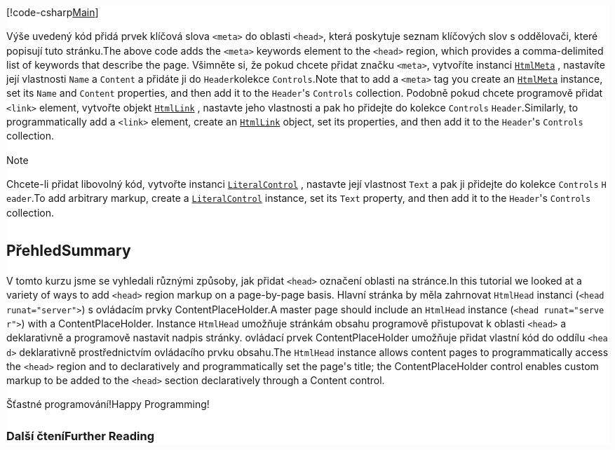 [!code-csharp[Main](specifying-the-title-meta-tags-and-other-html-headers-in-the-master-page-cs/samples/sample15.cs)]

<span data-ttu-id="6c9ee-332">Výše uvedený kód přidá prvek klíčová slova `<meta>` do oblasti `<head>`, která poskytuje seznam klíčových slov s oddělovači, které popisují tuto stránku.</span><span class="sxs-lookup"><span data-stu-id="6c9ee-332">The above code adds the `<meta>` keywords element to the `<head>` region, which provides a comma-delimited list of keywords that describe the page.</span></span> <span data-ttu-id="6c9ee-333">Všimněte si, že pokud chcete přidat značku `<meta>`, vytvoříte instanci [`HtmlMeta`](https://msdn.microsoft.com/library/system.web.ui.htmlcontrols.htmlmeta.aspx) , nastavíte její vlastnosti `Name` a `Content` a přidáte ji do `Header`kolekce `Controls`.</span><span class="sxs-lookup"><span data-stu-id="6c9ee-333">Note that to add a `<meta>` tag you create an [`HtmlMeta`](https://msdn.microsoft.com/library/system.web.ui.htmlcontrols.htmlmeta.aspx) instance, set its `Name` and `Content` properties, and then add it to the `Header`'s `Controls` collection.</span></span> <span data-ttu-id="6c9ee-334">Podobně pokud chcete programově přidat `<link>` element, vytvořte objekt [`HtmlLink`](https://msdn.microsoft.com/library/system.web.ui.htmlcontrols.htmllink.aspx) , nastavte jeho vlastnosti a pak ho přidejte do kolekce `Controls` `Header`.</span><span class="sxs-lookup"><span data-stu-id="6c9ee-334">Similarly, to programmatically add a `<link>` element, create an [`HtmlLink`](https://msdn.microsoft.com/library/system.web.ui.htmlcontrols.htmllink.aspx) object, set its properties, and then add it to the `Header`'s `Controls` collection.</span></span>

> [!NOTE]
> <span data-ttu-id="6c9ee-335">Chcete-li přidat libovolný kód, vytvořte instanci [`LiteralControl`](https://msdn.microsoft.com/library/system.web.ui.literalcontrol.aspx) , nastavte její vlastnost `Text` a pak ji přidejte do kolekce `Controls` `Header`.</span><span class="sxs-lookup"><span data-stu-id="6c9ee-335">To add arbitrary markup, create a [`LiteralControl`](https://msdn.microsoft.com/library/system.web.ui.literalcontrol.aspx) instance, set its `Text` property, and then add it to the `Header`'s `Controls` collection.</span></span>

## <a name="summary"></a><span data-ttu-id="6c9ee-336">Přehled</span><span class="sxs-lookup"><span data-stu-id="6c9ee-336">Summary</span></span>

<span data-ttu-id="6c9ee-337">V tomto kurzu jsme se vyhledali různými způsoby, jak přidat `<head>` označení oblasti na stránce.</span><span class="sxs-lookup"><span data-stu-id="6c9ee-337">In this tutorial we looked at a variety of ways to add `<head>` region markup on a page-by-page basis.</span></span> <span data-ttu-id="6c9ee-338">Hlavní stránka by měla zahrnovat `HtmlHead` instanci (`<head runat="server">`) s ovládacím prvky ContentPlaceHolder.</span><span class="sxs-lookup"><span data-stu-id="6c9ee-338">A master page should include an `HtmlHead` instance (`<head runat="server">`) with a ContentPlaceHolder.</span></span> <span data-ttu-id="6c9ee-339">Instance `HtmlHead` umožňuje stránkám obsahu programově přistupovat k oblasti `<head>` a deklarativně a programově nastavit nadpis stránky. ovládací prvek ContentPlaceHolder umožňuje přidat vlastní kód do oddílu `<head>` deklarativně prostřednictvím ovládacího prvku obsahu.</span><span class="sxs-lookup"><span data-stu-id="6c9ee-339">The `HtmlHead` instance allows content pages to programmatically access the `<head>` region and to declaratively and programmatically set the page's title; the ContentPlaceHolder control enables custom markup to be added to the `<head>` section declaratively through a Content control.</span></span>

<span data-ttu-id="6c9ee-340">Šťastné programování!</span><span class="sxs-lookup"><span data-stu-id="6c9ee-340">Happy Programming!</span></span>

### <a name="further-reading"></a><span data-ttu-id="6c9ee-341">Další čtení</span><span class="sxs-lookup"><span data-stu-id="6c9ee-341">Further Reading</span></span>
